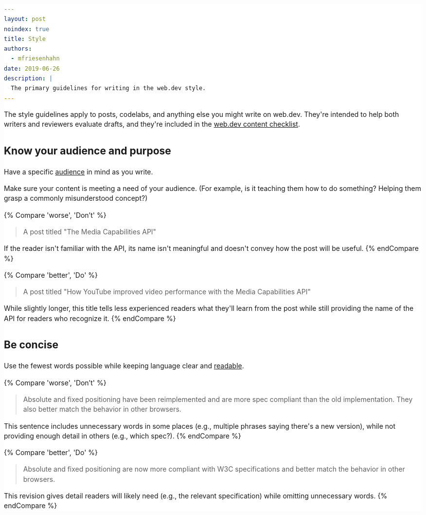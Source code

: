 ```yaml
---
layout: post
noindex: true
title: Style
authors:
  - mfriesenhahn
date: 2019-06-26
description: |
  The primary guidelines for writing in the web.dev style.
---
```


The style guidelines apply to posts, codelabs, and anything else you might write on web.dev. They're intended to help both writers and reviewers evaluate drafts, and they're included in the [web.dev content checklist](/content-checklist).

## Know your audience and purpose
Have a specific [audience](/audience) in mind as you write.

Make sure your content is meeting a need of your audience. (For example, is it teaching them how to do something? Helping them grasp a commonly misunderstood concept?)

{% Compare 'worse', 'Don’t' %}
> A post titled "The Media Capabilities API"

If the reader isn't familiar with the API, its name isn't meaningful and doesn't convey how the post will be useful.
{% endCompare %}

{% Compare 'better', 'Do' %}
> A post titled "How YouTube improved video performance with the Media Capabilities API"

While slightly longer, this title tells less experienced readers what they'll learn from the post while still providing the name of the API for readers who recognize it.
{% endCompare %}

## Be concise
Use the fewest words possible while keeping language clear and [readable](/inclusion-and-accessibility#use-readable-language).

{% Compare 'worse', 'Don’t' %}
> Absolute and fixed positioning have been reimplemented and are more spec compliant than the old implementation. They also better match the behavior in other browsers.

This sentence includes unnecessary words in some places (e.g., multiple phrases saying there's a new version), while not providing enough detail in others (e.g., which spec?).
{% endCompare %}

{% Compare 'better', 'Do' %}
> Absolute and fixed positioning are now more compliant with W3C specifications and better match the behavior in other browsers.

This revision gives detail readers will likely need (e.g., the relevant specification) while omitting unnecessary words.
{% endCompare %}
